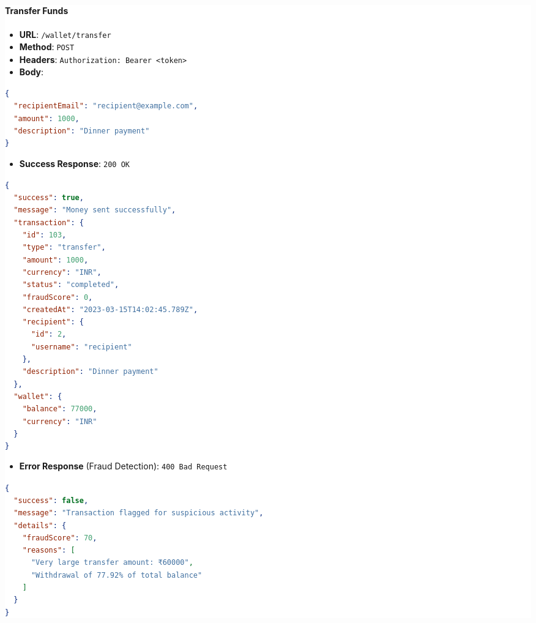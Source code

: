 #### Transfer Funds
- **URL**: `/wallet/transfer`
- **Method**: `POST`
- **Headers**: `Authorization: Bearer <token>`
- **Body**:
```json
{
  "recipientEmail": "recipient@example.com",
  "amount": 1000,
  "description": "Dinner payment"
}
```
- **Success Response**: `200 OK`
```json
{
  "success": true,
  "message": "Money sent successfully",
  "transaction": {
    "id": 103,
    "type": "transfer",
    "amount": 1000,
    "currency": "INR",
    "status": "completed",
    "fraudScore": 0,
    "createdAt": "2023-03-15T14:02:45.789Z",
    "recipient": {
      "id": 2,
      "username": "recipient"
    },
    "description": "Dinner payment"
  },
  "wallet": {
    "balance": 77000,
    "currency": "INR"
  }
}
```

- **Error Response** (Fraud Detection): `400 Bad Request`
```json
{
  "success": false,
  "message": "Transaction flagged for suspicious activity",
  "details": {
    "fraudScore": 70,
    "reasons": [
      "Very large transfer amount: ₹60000",
      "Withdrawal of 77.92% of total balance"
    ]
  }
}
```
